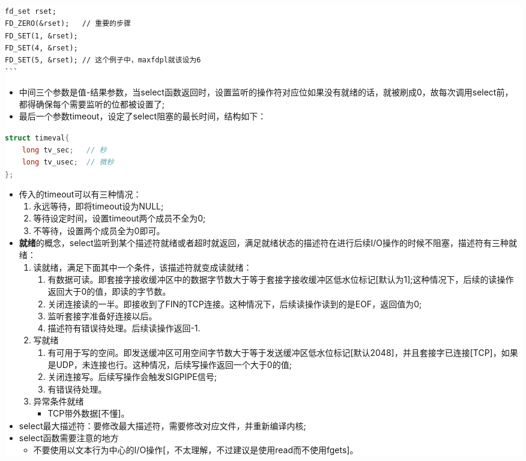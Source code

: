     fd_set rset;
    FD_ZERO(&rset);   // 重要的步骤
    FD_SET(1, &rset);
    FD_SET(4, &rset);
    FD_SET(5, &rset); // 这个例子中，maxfdpl就该设为6
    ```
* 中间三个参数是值-结果参数，当select函数返回时，设置监听的操作符对应位如果没有就绪的话，就被刷成0，故每次调用select前，都得确保每个需要监听的位都被设置了;
* 最后一个参数timeout，设定了select阻塞的最长时间，结构如下：
```cpp
struct timeval{
    long tv_sec;   // 秒
    long tv_usec;  // 微秒
};
```
* 传入的timeout可以有三种情况：
    1. 永远等待，即将timeout设为NULL;
    2. 等待设定时间，设置timeout两个成员不全为0;
    3. 不等待，设置两个成员全为0即可。
* **就绪**的概念，select监听到某个描述符就绪或者超时就返回，满足就绪状态的描述符在进行后续I/O操作的时候不阻塞，描述符有三种就绪：
    1. 读就绪，满足下面其中一个条件，该描述符就变成读就绪：
        1. 有数据可读。即套接字接收缓冲区中的数据字节数大于等于套接字接收缓冲区低水位标记[默认为1];这种情况下，后续的读操作返回大于0的值，即读的字节数。
        2. 关闭连接读的一半。即接收到了FIN的TCP连接。这种情况下，后续读操作读到的是EOF，返回值为0;
        3. 监听套接字准备好连接以后。
        4. 描述符有错误待处理。后续读操作返回-1.
    2. 写就绪
        1. 有可用于写的空间。即发送缓冲区可用空间字节数大于等于发送缓冲区低水位标记[默认2048]，并且套接字已连接[TCP]，如果是UDP，未连接也行。这种情况，后续写操作返回一个大于0的值;
        2. 关闭连接写。后续写操作会触发SIGPIPE信号;
        3. 有错误待处理。
    3. 异常条件就绪
        * TCP带外数据[不懂]。    
* select最大描述符：要修改最大描述符，需要修改对应文件，并重新编译内核;
* select函数需要注意的地方
    * 不要使用以文本行为中心的I/O操作[，不太理解，不过建议是使用read而不使用fgets]。

